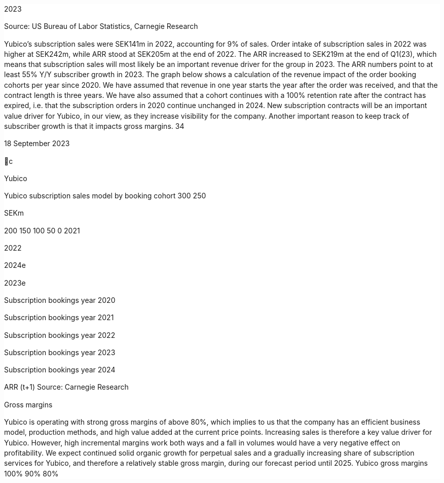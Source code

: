 2023

Source: US Bureau of Labor Statistics, Carnegie Research

Yubico’s subscription sales were SEK141m in 2022, accounting for 9% of sales. Order intake of
subscription sales in 2022 was higher at SEK242m, while ARR stood at SEK205m at the end of
2022. The ARR increased to SEK219m at the end of Q1(23), which means that subscription sales
will most likely be an important revenue driver for the group in 2023. The ARR numbers point
to at least 55% Y/Y subscriber growth in 2023.
The graph below shows a calculation of the revenue impact of the order booking cohorts per
year since 2020. We have assumed that revenue in one year starts the year after the order was
received, and that the contract length is three years. We have also assumed that a cohort continues
with a 100% retention rate after the contract has expired, i.e. that the subscription orders in 2020
continue unchanged in 2024. New subscription contracts will be an important value driver for
Yubico, in our view, as they increase visibility for the company. Another important reason to
keep track of subscriber growth is that it impacts gross margins.
34

18 September 2023

c

Yubico

Yubico subscription sales model by booking cohort
300
250

SEKm

200
150
100
50
0
2021

2022

2024e

2023e

Subscription bookings year 2020

Subscription bookings year 2021

Subscription bookings year 2022

Subscription bookings year 2023

Subscription bookings year 2024

ARR (t+1)
Source: Carnegie Research

Gross margins

Yubico is operating with strong gross margins of above 80%, which implies to us that the
company has an efficient business model, production methods, and high value added at the
current price points. Increasing sales is therefore a key value driver for Yubico. However, high
incremental margins work both ways and a fall in volumes would have a very negative effect on
profitability.
We expect continued solid organic growth for perpetual sales and a gradually increasing share of
subscription services for Yubico, and therefore a relatively stable gross margin, during our
forecast period until 2025.
Yubico gross margins
100%
90%
80%
